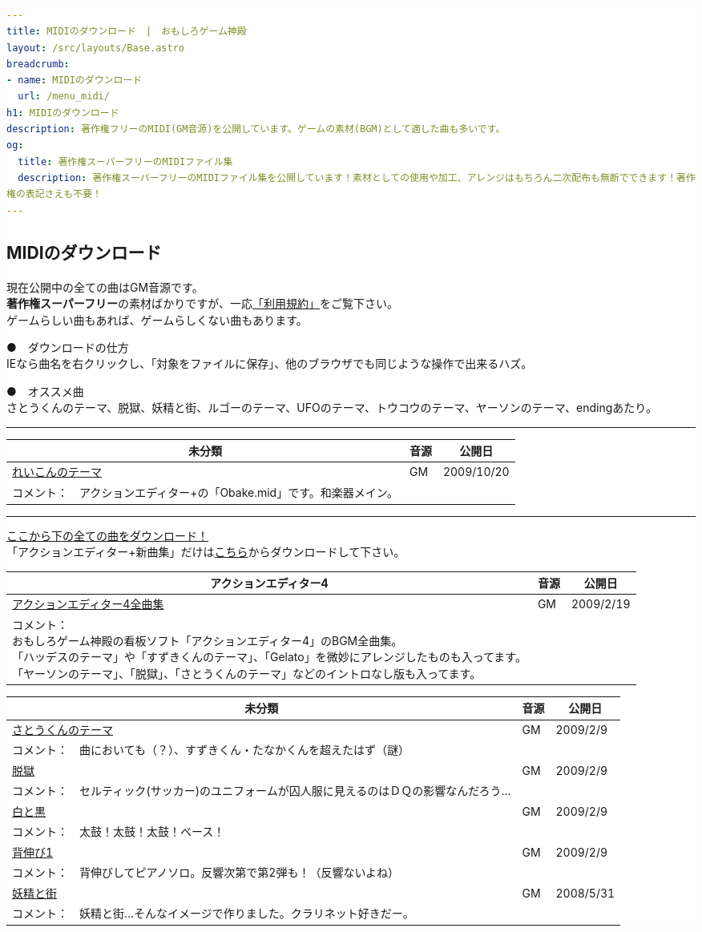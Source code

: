 ```yaml
---
title: MIDIのダウンロード　|　おもしろゲーム神殿
layout: /src/layouts/Base.astro
breadcrumb:
- name: MIDIのダウンロード
  url: /menu_midi/
h1: MIDIのダウンロード
description: 著作権フリーのMIDI(GM音源)を公開しています。ゲームの素材(BGM)として適した曲も多いです。
og:
  title: 著作権スーパーフリーのMIDIファイル集
  description: 著作権スーパーフリーのMIDIファイル集を公開しています！素材としての使用や加工、アレンジはもちろん二次配布も無断でできます！著作権の表記さえも不要！
---
```


## MIDIのダウンロード

現在公開中の全ての曲はGM音源です。  
**著作権スーパーフリー**の素材ばかりですが、一応[「利用規約」](/menu_midi/#RULE)をご覧下さい。  
ゲームらしい曲もあれば、ゲームらしくない曲もあります。

  
●　ダウンロードの仕方  
IEなら曲名を右クリックし、「対象をファイルに保存」、他のブラウザでも同じような操作で出来るハズ。  
  
●　オススメ曲  
さとうくんのテーマ、脱獄、妖精と街、ルゴーのテーマ、UFOのテーマ、トウコウのテーマ、ヤーソンのテーマ、endingあたり。  
  

---

|未分類|音源|公開日|
|---|---|---|
|[れいこんのテーマ](/midi/Obake.mid)|GM|2009/10/20|
|コメント：　アクションエディター+の「Obake.mid」です。和楽器メイン。|   |   |

---

[ここから下の全ての曲をダウンロード！](/midi/matome1.zip)  
「アクションエディター+新曲集」だけは[こちら](/menu_midi/#AEPLUS)からダウンロードして下さい。  

|アクションエディター4|音源|公開日|
|---|---|---|
|[アクションエディター4全曲集](/midi/ActionEditor4_BGM.zip)|GM|2009/2/19|
|コメント：　  <br>おもしろゲーム神殿の看板ソフト「アクションエディター4」のBGM全曲集。  <br>「ハッデスのテーマ」や「すずきくんのテーマ」、「Gelato」を微妙にアレンジしたものも入ってます。  <br>「ヤーソンのテーマ」、「脱獄」、「さとうくんのテーマ」などのイントロなし版も入ってます。|   |   |

|未分類|音源|公開日|
|---|---|---|
|[さとうくんのテーマ](/midi/Satou.mid)|GM|2009/2/9|
|コメント：　曲においても（？）、すずきくん・たなかくんを超えたはず（謎）|   |   |
|[脱獄](/midi/Datsugoku.mid)|GM|2009/2/9|
|コメント：　セルティック(サッカー)のユニフォームが囚人服に見えるのはＤＱの影響なんだろう…|   |   |
|[白と黒](/midi/Shirotokuro.mid)|GM|2009/2/9|
|コメント：　太鼓！太鼓！太鼓！ベース！|   |   |
|[背伸び1](/midi/Senobi.mid)|GM|2009/2/9|
|コメント：　背伸びしてピアノソロ。反響次第で第2弾も！（反響ないよね）|   |   |
|[妖精と街](/midi/Yousei.mid)|GM|2008/5/31|
|コメント：　妖精と街…そんなイメージで作りました。クラリネット好きだー。|   |   |